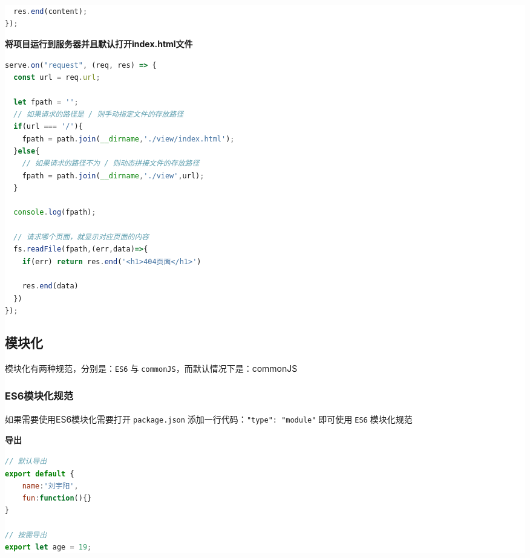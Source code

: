 ```javascript
  res.end(content);
});
```



**将项目运行到服务器并且默认打开index.html文件**

```javascript
serve.on("request", (req, res) => {
  const url = req.url;

  let fpath = '';
  // 如果请求的路径是 / 则手动指定文件的存放路径
  if(url === '/'){
    fpath = path.join(__dirname,'./view/index.html');
  }else{
    // 如果请求的路径不为 / 则动态拼接文件的存放路径
    fpath = path.join(__dirname,'./view',url);
  }

  console.log(fpath);

  // 请求哪个页面，就显示对应页面的内容
  fs.readFile(fpath,(err,data)=>{
    if(err) return res.end('<h1>404页面</h1>')

    res.end(data)
  })
});
```



## 模块化

模块化有两种规范，分别是：`ES6` 与 `commonJS`，而默认情况下是：commonJS



### ES6模块化规范

如果需要使用ES6模块化需要打开 `package.json` 添加一行代码：`"type": "module"` 即可使用 `ES6` 模块化规范

**导出**

```JavaScript
// 默认导出
export default {
    name:'刘宇阳',
    fun:function(){}
}

// 按需导出
export let age = 19;
```
